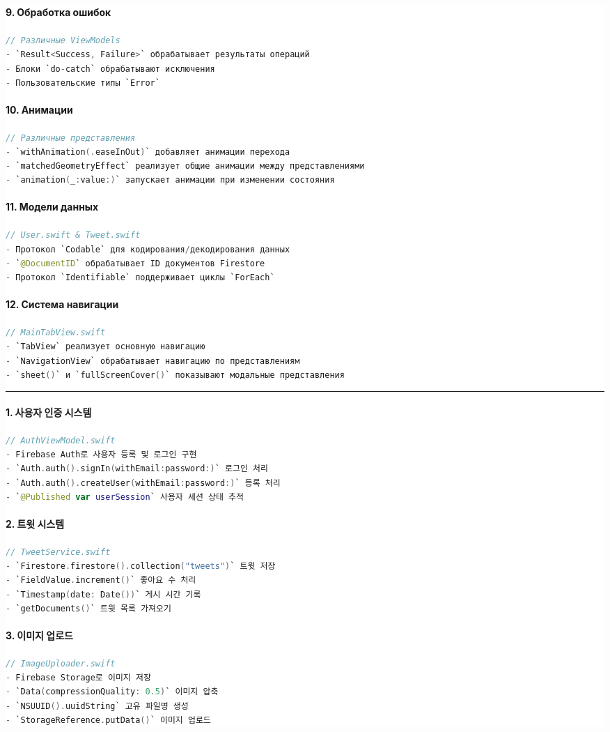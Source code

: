 #### **9. Обработка ошибок**
```swift
// Различные ViewModels
- `Result<Success, Failure>` обрабатывает результаты операций
- Блоки `do-catch` обрабатывают исключения
- Пользовательские типы `Error`
```

#### **10. Анимации**
```swift
// Различные представления
- `withAnimation(.easeInOut)` добавляет анимации перехода
- `matchedGeometryEffect` реализует общие анимации между представлениями
- `animation(_:value:)` запускает анимации при изменении состояния
```

#### **11. Модели данных**
```swift
// User.swift & Tweet.swift
- Протокол `Codable` для кодирования/декодирования данных
- `@DocumentID` обрабатывает ID документов Firestore
- Протокол `Identifiable` поддерживает циклы `ForEach`
```

#### **12. Система навигации**
```swift
// MainTabView.swift
- `TabView` реализует основную навигацию
- `NavigationView` обрабатывает навигацию по представлениям
- `sheet()` и `fullScreenCover()` показывают модальные представления
```

---


#### **1. 사용자 인증 시스템**
```swift
// AuthViewModel.swift
- Firebase Auth로 사용자 등록 및 로그인 구현
- `Auth.auth().signIn(withEmail:password:)` 로그인 처리
- `Auth.auth().createUser(withEmail:password:)` 등록 처리
- `@Published var userSession` 사용자 세션 상태 추적
```

#### **2. 트윗 시스템**
```swift
// TweetService.swift
- `Firestore.firestore().collection("tweets")` 트윗 저장
- `FieldValue.increment()` 좋아요 수 처리
- `Timestamp(date: Date())` 게시 시간 기록
- `getDocuments()` 트윗 목록 가져오기
```

#### **3. 이미지 업로드**
```swift
// ImageUploader.swift
- Firebase Storage로 이미지 저장
- `Data(compressionQuality: 0.5)` 이미지 압축
- `NSUUID().uuidString` 고유 파일명 생성
- `StorageReference.putData()` 이미지 업로드
```
